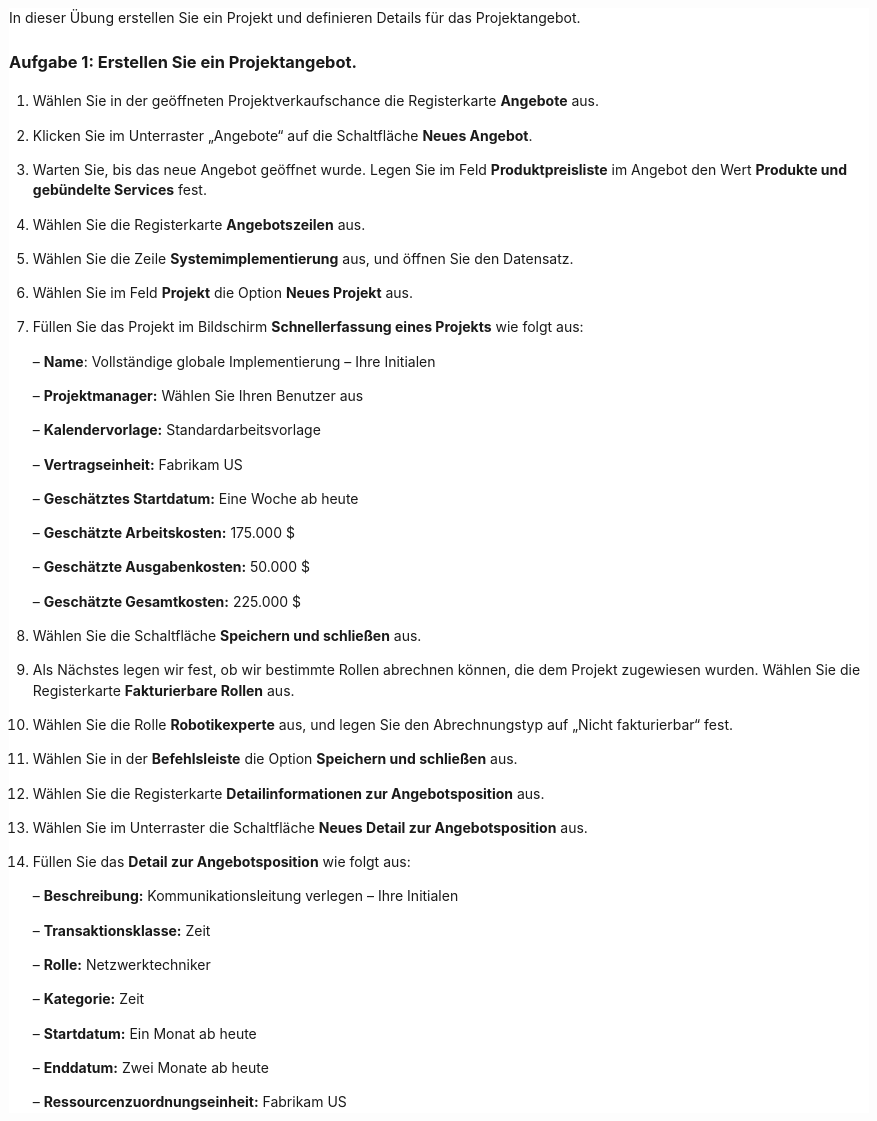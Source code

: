In dieser Übung erstellen Sie ein Projekt und definieren Details für das Projektangebot. 

### Aufgabe 1: Erstellen Sie ein Projektangebot.  

1. Wählen Sie in der geöffneten Projektverkaufschance die Registerkarte **Angebote** aus. 

2. Klicken Sie im Unterraster „Angebote“ auf die Schaltfläche **Neues Angebot**.

3. Warten Sie, bis das neue Angebot geöffnet wurde. Legen Sie im Feld **Produktpreisliste** im Angebot den Wert **Produkte und gebündelte Services** fest. 

4. Wählen Sie die Registerkarte **Angebotszeilen** aus.

5. Wählen Sie die Zeile **Systemimplementierung** aus, und öffnen Sie den Datensatz. 

6. Wählen Sie im Feld **Projekt** die Option **Neues Projekt** aus. 

7. Füllen Sie das Projekt im Bildschirm **Schnellerfassung eines Projekts** wie folgt aus:

	– **Name**: Vollständige globale Implementierung – Ihre Initialen

	– **Projektmanager:** Wählen Sie Ihren Benutzer aus

	– **Kalendervorlage:** Standardarbeitsvorlage

	– **Vertragseinheit:** Fabrikam US

	– **Geschätztes Startdatum:** Eine Woche ab heute

	– **Geschätzte Arbeitskosten:** 175.000 $

	– **Geschätzte Ausgabenkosten:** 50.000 $

	– **Geschätzte Gesamtkosten:** 225.000 $

8. Wählen Sie die Schaltfläche **Speichern und schließen** aus.

9. Als Nächstes legen wir fest, ob wir bestimmte Rollen abrechnen können, die dem Projekt zugewiesen wurden. Wählen Sie die Registerkarte **Fakturierbare Rollen** aus.

10. Wählen Sie die Rolle **Robotikexperte** aus, und legen Sie den Abrechnungstyp auf „Nicht fakturierbar“ fest.

11. Wählen Sie in der **Befehlsleiste** die Option **Speichern und schließen** aus.

12. Wählen Sie die Registerkarte **Detailinformationen zur Angebotsposition** aus.

13. Wählen Sie im Unterraster die Schaltfläche **Neues Detail zur Angebotsposition** aus.

14. Füllen Sie das **Detail zur Angebotsposition** wie folgt aus:

	– **Beschreibung:** Kommunikationsleitung verlegen – Ihre Initialen

	– **Transaktionsklasse:** Zeit

	– **Rolle:** Netzwerktechniker

	– **Kategorie:** Zeit

	– **Startdatum:** Ein Monat ab heute

	– **Enddatum:** Zwei Monate ab heute

	– **Ressourcenzuordnungseinheit:** Fabrikam US
